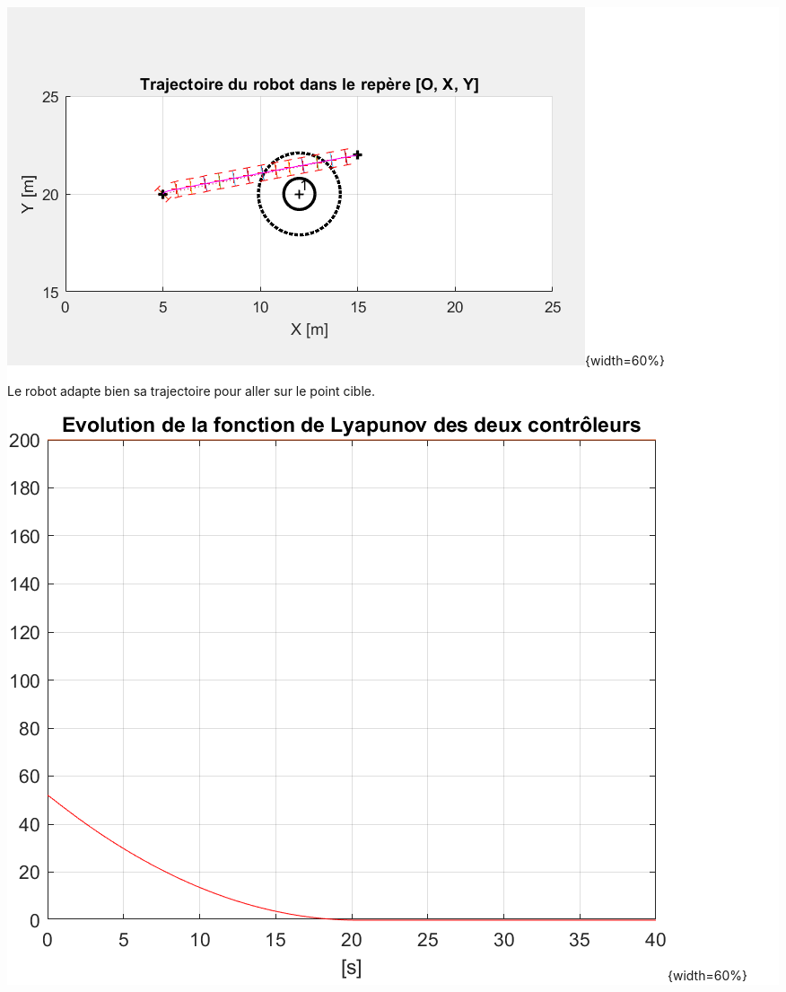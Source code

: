 ![Trajectoire du robot](image-6.png){width=60%}

Le robot adapte bien sa trajectoire pour aller sur le point cible.

![Evolution de la Lyapunov](image-7.png){width=60%}
